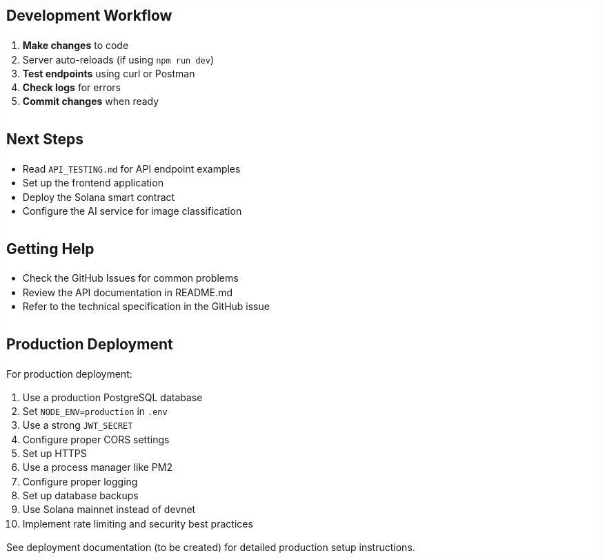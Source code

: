 ## Development Workflow

1. **Make changes** to code
2. Server auto-reloads (if using `npm run dev`)
3. **Test endpoints** using curl or Postman
4. **Check logs** for errors
5. **Commit changes** when ready

## Next Steps

- Read `API_TESTING.md` for API endpoint examples
- Set up the frontend application
- Deploy the Solana smart contract
- Configure the AI service for image classification

## Getting Help

- Check the GitHub Issues for common problems
- Review the API documentation in README.md
- Refer to the technical specification in the GitHub issue

## Production Deployment

For production deployment:

1. Use a production PostgreSQL database
2. Set `NODE_ENV=production` in `.env`
3. Use a strong `JWT_SECRET`
4. Configure proper CORS settings
5. Set up HTTPS
6. Use a process manager like PM2
7. Configure proper logging
8. Set up database backups
9. Use Solana mainnet instead of devnet
10. Implement rate limiting and security best practices

See deployment documentation (to be created) for detailed production setup instructions.
